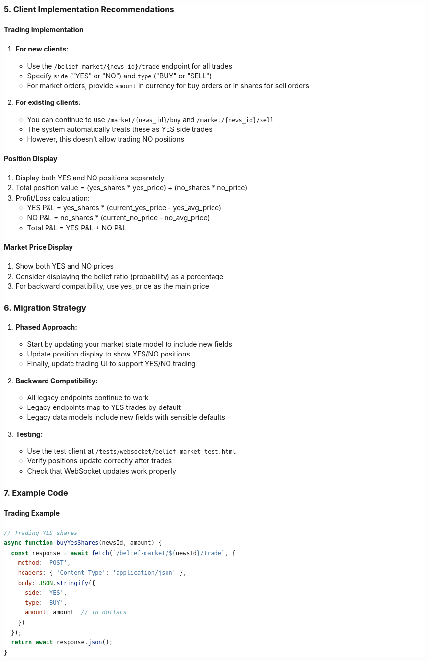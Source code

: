 ```json
```

### 5. Client Implementation Recommendations

#### Trading Implementation

1. **For new clients:**
   - Use the `/belief-market/{news_id}/trade` endpoint for all trades
   - Specify `side` ("YES" or "NO") and `type` ("BUY" or "SELL")
   - For market orders, provide `amount` in currency for buy orders or in shares for sell orders

2. **For existing clients:**
   - You can continue to use `/market/{news_id}/buy` and `/market/{news_id}/sell`
   - The system automatically treats these as YES side trades
   - However, this doesn't allow trading NO positions

#### Position Display

1. Display both YES and NO positions separately
2. Total position value = (yes_shares * yes_price) + (no_shares * no_price)
3. Profit/Loss calculation:
   - YES P&L = yes_shares * (current_yes_price - yes_avg_price)
   - NO P&L = no_shares * (current_no_price - no_avg_price)
   - Total P&L = YES P&L + NO P&L

#### Market Price Display

1. Show both YES and NO prices
2. Consider displaying the belief ratio (probability) as a percentage
3. For backward compatibility, use yes_price as the main price

### 6. Migration Strategy

1. **Phased Approach:**
   - Start by updating your market state model to include new fields
   - Update position display to show YES/NO positions
   - Finally, update trading UI to support YES/NO trading

2. **Backward Compatibility:**
   - All legacy endpoints continue to work
   - Legacy endpoints map to YES trades by default
   - Legacy data models include new fields with sensible defaults

3. **Testing:**
   - Use the test client at `/tests/websocket/belief_market_test.html`
   - Verify positions update correctly after trades
   - Check that WebSocket updates work properly

### 7. Example Code

#### Trading Example

```javascript
// Trading YES shares
async function buyYesShares(newsId, amount) {
  const response = await fetch(`/belief-market/${newsId}/trade`, {
    method: 'POST',
    headers: { 'Content-Type': 'application/json' },
    body: JSON.stringify({
      side: 'YES',
      type: 'BUY',
      amount: amount  // in dollars
    })
  });
  return await response.json();
}
```